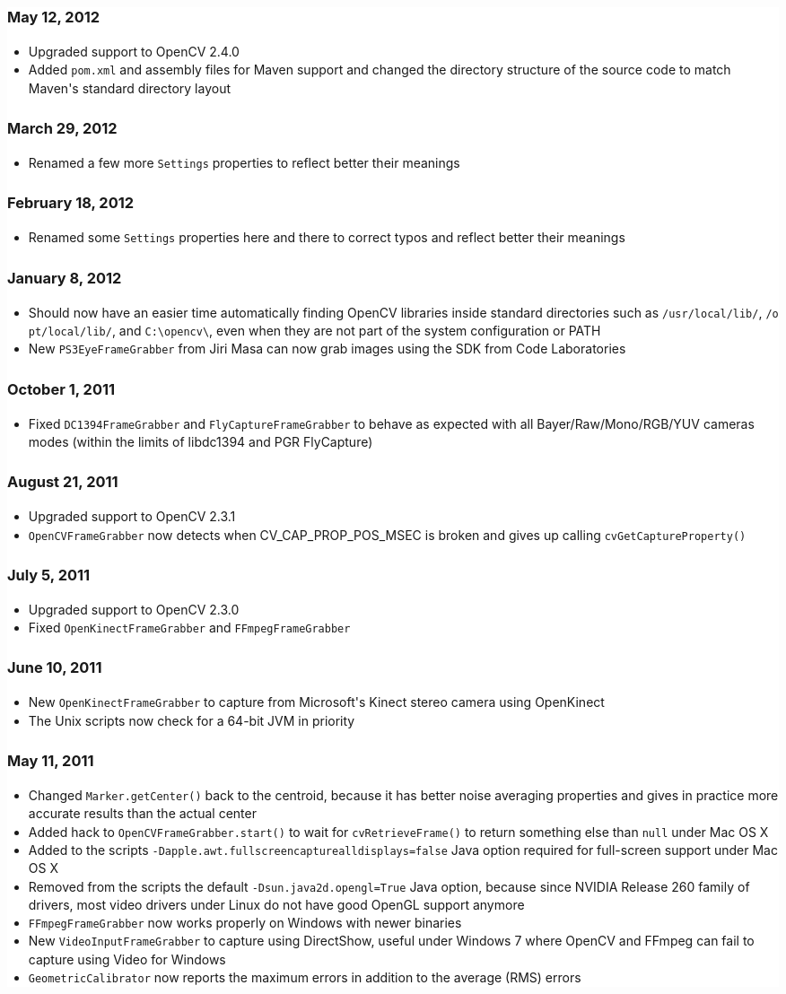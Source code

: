 ### May 12, 2012
 * Upgraded support to OpenCV 2.4.0
 * Added `pom.xml` and assembly files for Maven support and changed the directory structure of the source code to match Maven's standard directory layout

### March 29, 2012
 * Renamed a few more `Settings` properties to reflect better their meanings

### February 18, 2012
 * Renamed some `Settings` properties here and there to correct typos and reflect better their meanings

### January 8, 2012
 * Should now have an easier time automatically finding OpenCV libraries inside standard directories such as `/usr/local/lib/`, `/opt/local/lib/`, and `C:\opencv\`, even when they are not part of the system configuration or PATH
 * New `PS3EyeFrameGrabber` from Jiri Masa can now grab images using the SDK from Code Laboratories

### October 1, 2011
 * Fixed `DC1394FrameGrabber` and `FlyCaptureFrameGrabber` to behave as expected with all Bayer/Raw/Mono/RGB/YUV cameras modes (within the limits of libdc1394 and PGR FlyCapture)

### August 21, 2011
 * Upgraded support to OpenCV 2.3.1
 * `OpenCVFrameGrabber` now detects when CV_CAP_PROP_POS_MSEC is broken and gives up calling `cvGetCaptureProperty()`

### July 5, 2011
 * Upgraded support to OpenCV 2.3.0
 * Fixed `OpenKinectFrameGrabber` and `FFmpegFrameGrabber`

### June 10, 2011
 * New `OpenKinectFrameGrabber` to capture from Microsoft's Kinect stereo camera using OpenKinect
 * The Unix scripts now check for a 64-bit JVM in priority

### May 11, 2011
 * Changed `Marker.getCenter()` back to the centroid, because it has better noise averaging properties and gives in practice more accurate results than the actual center
 * Added hack to `OpenCVFrameGrabber.start()` to wait for `cvRetrieveFrame()` to return something else than `null` under Mac OS X
 * Added to the scripts `-Dapple.awt.fullscreencapturealldisplays=false` Java option required for full-screen support under Mac OS X 
 * Removed from the scripts the default `-Dsun.java2d.opengl=True` Java option, because since NVIDIA Release 260 family of drivers, most video drivers under Linux do not have good OpenGL support anymore
 * `FFmpegFrameGrabber` now works properly on Windows with newer binaries
 * New `VideoInputFrameGrabber` to capture using DirectShow, useful under Windows 7 where OpenCV and FFmpeg can fail to capture using Video for Windows
 * `GeometricCalibrator` now reports the maximum errors in addition to the average (RMS) errors
